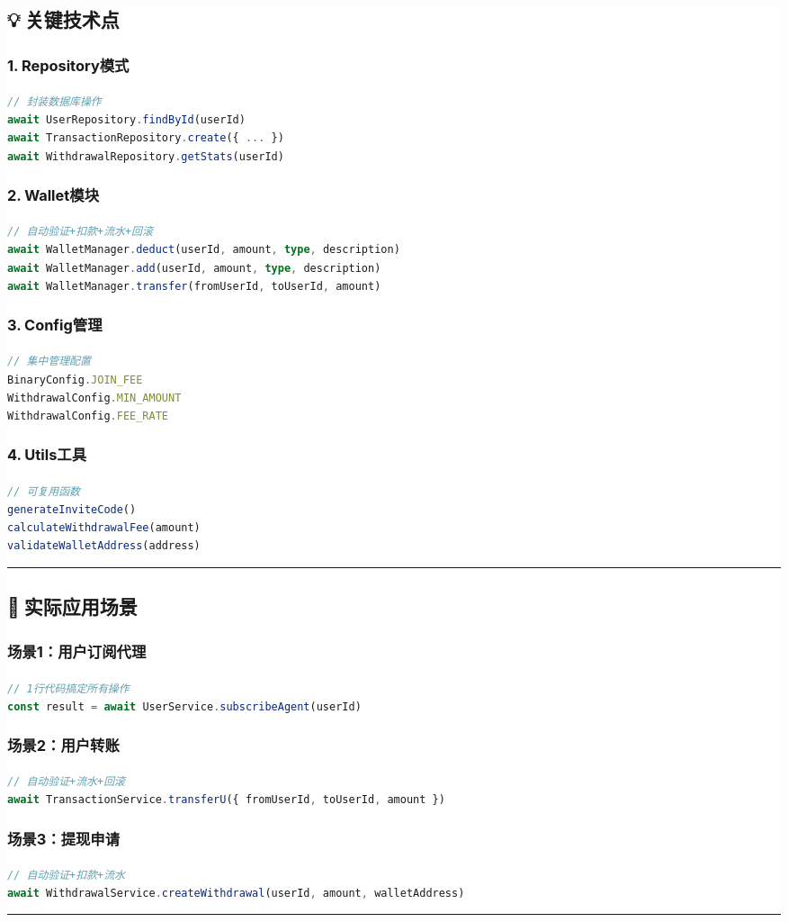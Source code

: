 ## 💡 关键技术点

### 1. Repository模式
```typescript
// 封装数据库操作
await UserRepository.findById(userId)
await TransactionRepository.create({ ... })
await WithdrawalRepository.getStats(userId)
```

### 2. Wallet模块
```typescript
// 自动验证+扣款+流水+回滚
await WalletManager.deduct(userId, amount, type, description)
await WalletManager.add(userId, amount, type, description)
await WalletManager.transfer(fromUserId, toUserId, amount)
```

### 3. Config管理
```typescript
// 集中管理配置
BinaryConfig.JOIN_FEE
WithdrawalConfig.MIN_AMOUNT
WithdrawalConfig.FEE_RATE
```

### 4. Utils工具
```typescript
// 可复用函数
generateInviteCode()
calculateWithdrawalFee(amount)
validateWalletAddress(address)
```

---

## 🎯 实际应用场景

### 场景1：用户订阅代理
```typescript
// 1行代码搞定所有操作
const result = await UserService.subscribeAgent(userId)
```

### 场景2：用户转账
```typescript
// 自动验证+流水+回滚
await TransactionService.transferU({ fromUserId, toUserId, amount })
```

### 场景3：提现申请
```typescript
// 自动验证+扣款+流水
await WithdrawalService.createWithdrawal(userId, amount, walletAddress)
```

---